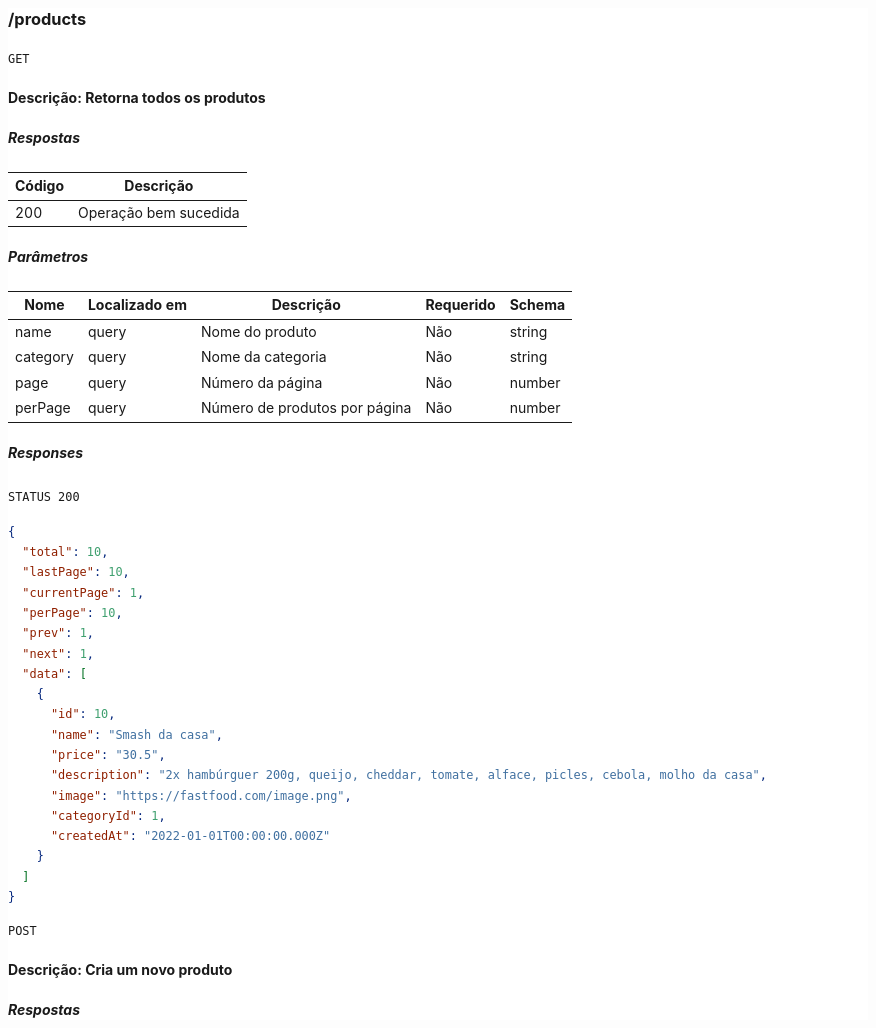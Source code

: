 ### /products

`GET`
#### Descrição: Retorna todos os produtos

##### Respostas

| Código | Descrição |
| ---- | ----------- |
| 200 | Operação bem sucedida |

##### Parâmetros
| Nome | Localizado em | Descrição | Requerido | Schema |
| ---- | ---------- | ----------- | -------- | ---- |
| name | query | Nome do produto | Não | string |
| category | query | Nome da categoria | Não | string |
| page | query | Número da página | Não | number |
| perPage | query | Número de produtos por página | Não | number |


##### Responses

`STATUS 200`
```json
{
  "total": 10,
  "lastPage": 10,
  "currentPage": 1,
  "perPage": 10,
  "prev": 1,
  "next": 1,
  "data": [
    {
      "id": 10,
      "name": "Smash da casa",
      "price": "30.5",
      "description": "2x hambúrguer 200g, queijo, cheddar, tomate, alface, picles, cebola, molho da casa",
      "image": "https://fastfood.com/image.png",
      "categoryId": 1,
      "createdAt": "2022-01-01T00:00:00.000Z"
    }
  ]
}
```

`POST`
#### Descrição: Cria um novo produto

##### Respostas
